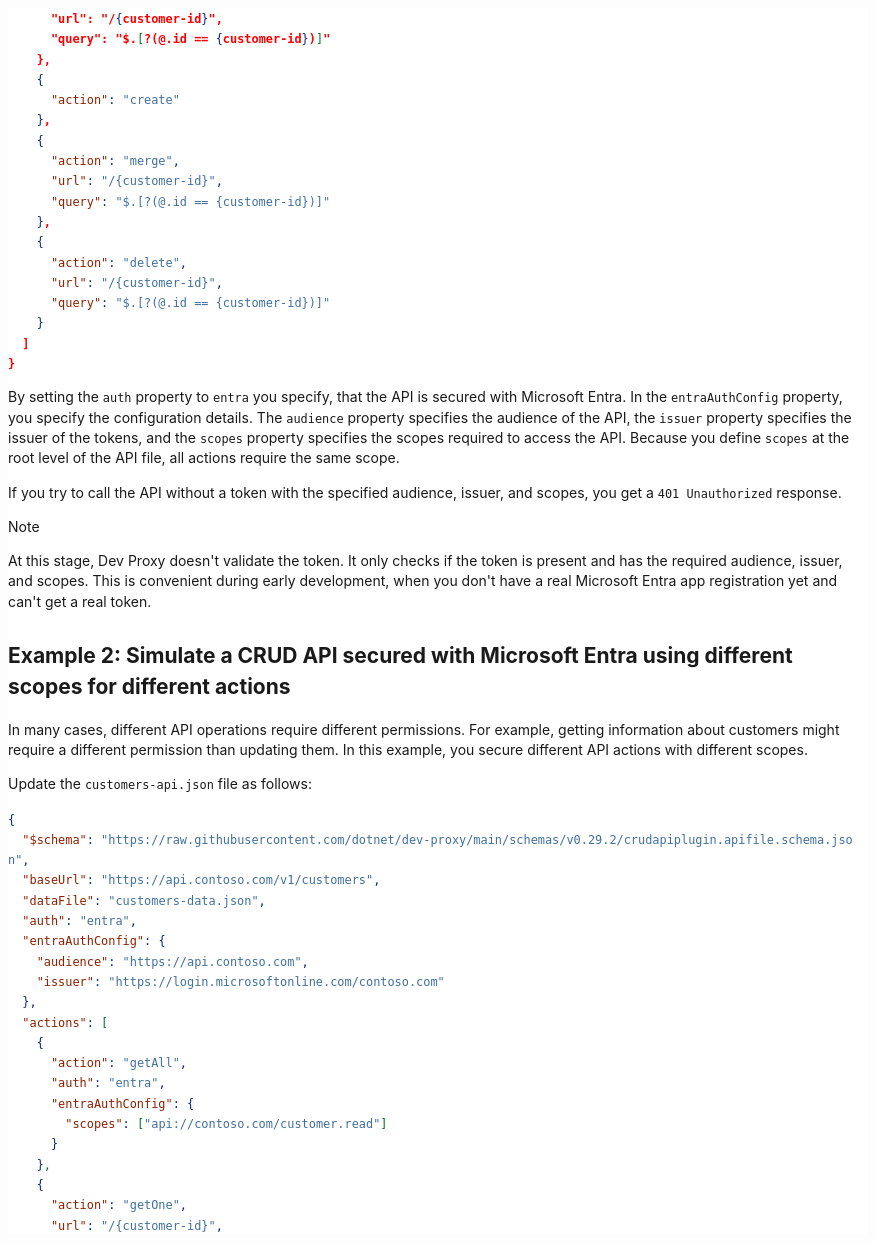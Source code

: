 ```json
      "url": "/{customer-id}",
      "query": "$.[?(@.id == {customer-id})]"
    },
    {
      "action": "create"
    },
    {
      "action": "merge",
      "url": "/{customer-id}",
      "query": "$.[?(@.id == {customer-id})]"
    },
    {
      "action": "delete",
      "url": "/{customer-id}",
      "query": "$.[?(@.id == {customer-id})]"
    }
  ]
}
```

By setting the `auth` property to `entra` you specify, that the API is secured with Microsoft Entra. In the `entraAuthConfig` property, you specify the configuration details. The `audience` property specifies the audience of the API, the `issuer` property specifies the issuer of the tokens, and the `scopes` property specifies the scopes required to access the API. Because you define `scopes` at the root level of the API file, all actions require the same scope.

If you try to call the API without a token with the specified audience, issuer, and scopes, you get a `401 Unauthorized` response.

> [!NOTE]
> At this stage, Dev Proxy doesn't validate the token. It only checks if the token is present and has the required audience, issuer, and scopes. This is convenient during early development, when you don't have a real Microsoft Entra app registration yet and can't get a real token.

## Example 2: Simulate a CRUD API secured with Microsoft Entra using different scopes for different actions

In many cases, different API operations require different permissions. For example, getting information about customers might require a different permission than updating them. In this example, you secure different API actions with different scopes.

Update the `customers-api.json` file as follows:

```json
{
  "$schema": "https://raw.githubusercontent.com/dotnet/dev-proxy/main/schemas/v0.29.2/crudapiplugin.apifile.schema.json",
  "baseUrl": "https://api.contoso.com/v1/customers",
  "dataFile": "customers-data.json",
  "auth": "entra",
  "entraAuthConfig": {
    "audience": "https://api.contoso.com",
    "issuer": "https://login.microsoftonline.com/contoso.com"
  },
  "actions": [
    {
      "action": "getAll",
      "auth": "entra",
      "entraAuthConfig": {
        "scopes": ["api://contoso.com/customer.read"]
      }
    },
    {
      "action": "getOne",
      "url": "/{customer-id}",
```